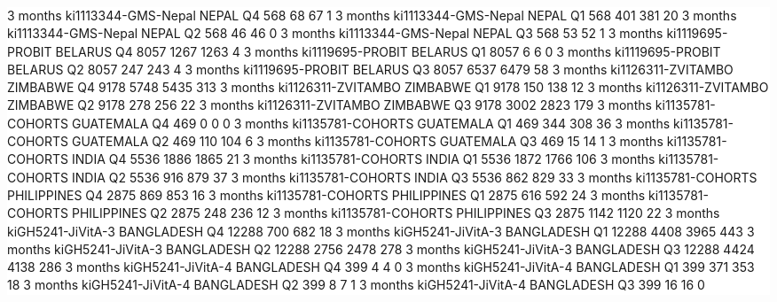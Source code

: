 3 months    ki1113344-GMS-Nepal        NEPAL                          Q4      568     68     67      1
3 months    ki1113344-GMS-Nepal        NEPAL                          Q1      568    401    381     20
3 months    ki1113344-GMS-Nepal        NEPAL                          Q2      568     46     46      0
3 months    ki1113344-GMS-Nepal        NEPAL                          Q3      568     53     52      1
3 months    ki1119695-PROBIT           BELARUS                        Q4     8057   1267   1263      4
3 months    ki1119695-PROBIT           BELARUS                        Q1     8057      6      6      0
3 months    ki1119695-PROBIT           BELARUS                        Q2     8057    247    243      4
3 months    ki1119695-PROBIT           BELARUS                        Q3     8057   6537   6479     58
3 months    ki1126311-ZVITAMBO         ZIMBABWE                       Q4     9178   5748   5435    313
3 months    ki1126311-ZVITAMBO         ZIMBABWE                       Q1     9178    150    138     12
3 months    ki1126311-ZVITAMBO         ZIMBABWE                       Q2     9178    278    256     22
3 months    ki1126311-ZVITAMBO         ZIMBABWE                       Q3     9178   3002   2823    179
3 months    ki1135781-COHORTS          GUATEMALA                      Q4      469      0      0      0
3 months    ki1135781-COHORTS          GUATEMALA                      Q1      469    344    308     36
3 months    ki1135781-COHORTS          GUATEMALA                      Q2      469    110    104      6
3 months    ki1135781-COHORTS          GUATEMALA                      Q3      469     15     14      1
3 months    ki1135781-COHORTS          INDIA                          Q4     5536   1886   1865     21
3 months    ki1135781-COHORTS          INDIA                          Q1     5536   1872   1766    106
3 months    ki1135781-COHORTS          INDIA                          Q2     5536    916    879     37
3 months    ki1135781-COHORTS          INDIA                          Q3     5536    862    829     33
3 months    ki1135781-COHORTS          PHILIPPINES                    Q4     2875    869    853     16
3 months    ki1135781-COHORTS          PHILIPPINES                    Q1     2875    616    592     24
3 months    ki1135781-COHORTS          PHILIPPINES                    Q2     2875    248    236     12
3 months    ki1135781-COHORTS          PHILIPPINES                    Q3     2875   1142   1120     22
3 months    kiGH5241-JiVitA-3          BANGLADESH                     Q4    12288    700    682     18
3 months    kiGH5241-JiVitA-3          BANGLADESH                     Q1    12288   4408   3965    443
3 months    kiGH5241-JiVitA-3          BANGLADESH                     Q2    12288   2756   2478    278
3 months    kiGH5241-JiVitA-3          BANGLADESH                     Q3    12288   4424   4138    286
3 months    kiGH5241-JiVitA-4          BANGLADESH                     Q4      399      4      4      0
3 months    kiGH5241-JiVitA-4          BANGLADESH                     Q1      399    371    353     18
3 months    kiGH5241-JiVitA-4          BANGLADESH                     Q2      399      8      7      1
3 months    kiGH5241-JiVitA-4          BANGLADESH                     Q3      399     16     16      0